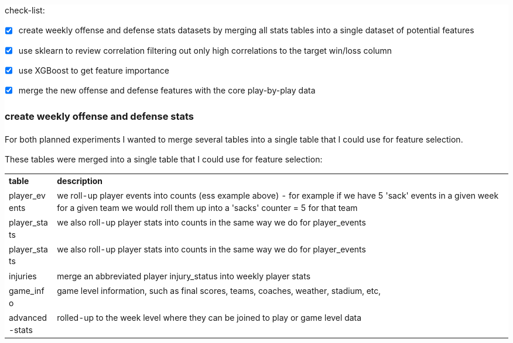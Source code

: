check-list:
- [x] create weekly offense and defense stats datasets by merging all stats tables into a single dataset of potential features
- [x] use sklearn to review correlation filtering out only high correlations to the target win/loss column
- [x] use XGBoost to get feature importance
- [x] merge the new offense and defense features with the core play-by-play data


### create weekly offense and defense stats
For both planned experiments I wanted to merge several tables into a single table that I could use for feature selection.  

These tables were merged into a single table that I could use for feature selection:

<table>
  <tr>
    <td style="vertical-align: top;"><strong>table</strong></td>
    <td style="vertical-align: top;"><strong>description</strong></td>
  </tr>
  <tr>
    <td style="vertical-align: top;">player_events</td>
    <td style="vertical-align: top;">we roll-up player events into counts (ess example above) - for example if we have 5 'sack' events in a given week for a given team we would roll them up into a 'sacks' counter = 5 for that team</td>
  </tr>
  <tr>
    <td style="vertical-align: top;">player_stats</td>
    <td style="vertical-align: top;">we also roll-up player stats into counts in the same way we do for player_events</td>
  </tr>
  <tr>
    <td style="vertical-align: top;">player_stats</td>
    <td style="vertical-align: top;">we also roll-up player stats into counts in the same way we do for player_events</td>
  </tr>
  <tr>
    <td style="vertical-align: top;">injuries</td>
    <td style="vertical-align: top;">merge an abbreviated player injury_status into weekly player stats</td>
  </tr>

  <tr>
    <td style="vertical-align: top;">game_info</td>
    <td style="vertical-align: top;">game level information, such as final scores, teams, coaches, weather, stadium, etc, </td>
  </tr>

  <tr>
    <td style="vertical-align: top;">advanced-stats</td>
    <td style="vertical-align: top;">rolled-up to the week level where they can be joined to play or game level data</td>
  </tr>

